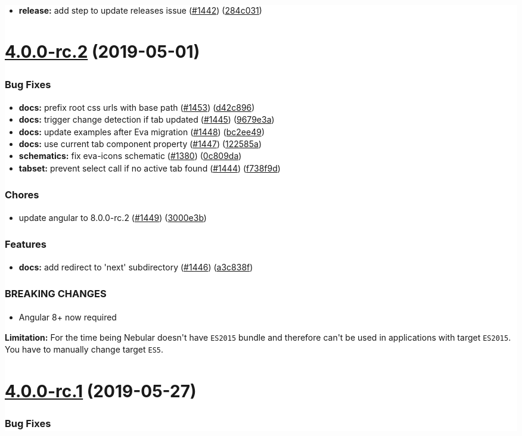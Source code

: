 * **release:** add step to update releases issue ([#1442](https://github.com/akveo/nebular/issues/1442)) ([284c031](https://github.com/akveo/nebular/commit/284c031))


<a name="4.0.0-rc.2"></a>
# [4.0.0-rc.2](https://github.com/akveo/nebular/compare/v4.0.0-rc.1...v4.0.0-rc.2) (2019-05-01)


### Bug Fixes

* **docs:** prefix root css urls with base path ([#1453](https://github.com/akveo/nebular/issues/1453)) ([d42c896](https://github.com/akveo/nebular/commit/d42c896))
* **docs:** trigger change detection if tab updated ([#1445](https://github.com/akveo/nebular/issues/1445)) ([9679e3a](https://github.com/akveo/nebular/commit/9679e3a))
* **docs:** update examples after Eva migration ([#1448](https://github.com/akveo/nebular/issues/1448)) ([bc2ee49](https://github.com/akveo/nebular/commit/bc2ee49))
* **docs:** use current tab component property ([#1447](https://github.com/akveo/nebular/issues/1447)) ([122585a](https://github.com/akveo/nebular/commit/122585a))
* **schematics:** fix eva-icons schematic ([#1380](https://github.com/akveo/nebular/issues/1380)) ([0c809da](https://github.com/akveo/nebular/commit/0c809da))
* **tabset:** prevent select call if no active tab found ([#1444](https://github.com/akveo/nebular/issues/1444)) ([f738f9d](https://github.com/akveo/nebular/commit/f738f9d))


### Chores

* update angular to 8.0.0-rc.2 ([#1449](https://github.com/akveo/nebular/issues/1449)) ([3000e3b](https://github.com/akveo/nebular/commit/3000e3b))


### Features

* **docs:** add redirect to 'next' subdirectory ([#1446](https://github.com/akveo/nebular/issues/1446)) ([a3c838f](https://github.com/akveo/nebular/commit/a3c838f))


### BREAKING CHANGES

* Angular 8+ now required

**Limitation:**
For the time being Nebular doesn't have `ES2015` bundle and therefore can't be used in applications with target `ES2015`. You have to manually change target `ES5`.



<a name="4.0.0-rc.1"></a>
# [4.0.0-rc.1](https://github.com/akveo/nebular/compare/v3.5.0...v4.0.0-rc.1) (2019-05-27)


### Bug Fixes
